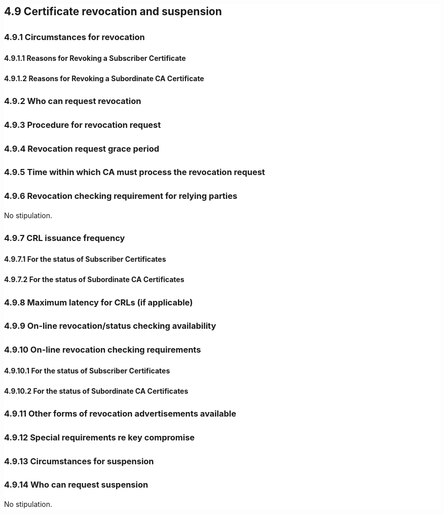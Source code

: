 ## 4.9 Certificate revocation and suspension

### 4.9.1 Circumstances for revocation

#### 4.9.1.1 Reasons for Revoking a Subscriber Certificate

#### 4.9.1.2 Reasons for Revoking a Subordinate CA Certificate

### 4.9.2 Who can request revocation

### 4.9.3 Procedure for revocation request

### 4.9.4 Revocation request grace period

### 4.9.5 Time within which CA must process the revocation request

### 4.9.6 Revocation checking requirement for relying parties
No stipulation.

### 4.9.7 CRL issuance frequency

#### 4.9.7.1 For the status of Subscriber Certificates

#### 4.9.7.2 For the status of Subordinate CA Certificates

### 4.9.8 Maximum latency for CRLs (if applicable)

### 4.9.9 On-line revocation/status checking availability

### 4.9.10 On-line revocation checking requirements

#### 4.9.10.1 For the status of Subscriber Certificates

#### 4.9.10.2 For the status of Subordinate CA Certificates

### 4.9.11 Other forms of revocation advertisements available

### 4.9.12 Special requirements re key compromise

### 4.9.13 Circumstances for suspension

### 4.9.14 Who can request suspension
No stipulation.
